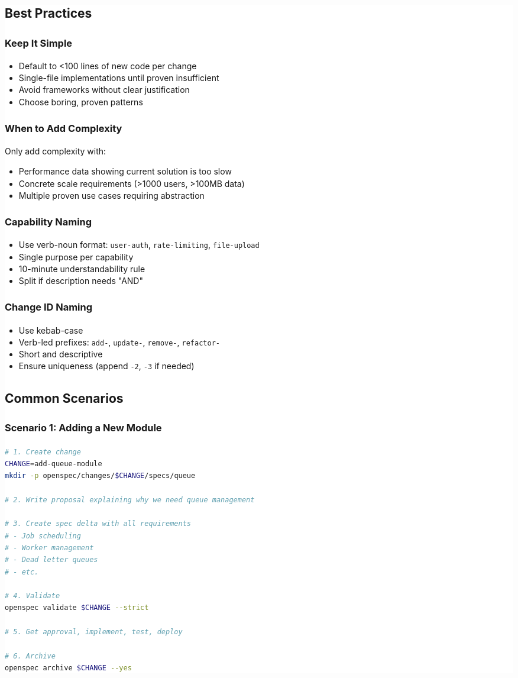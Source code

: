 ## Best Practices

### Keep It Simple
- Default to <100 lines of new code per change
- Single-file implementations until proven insufficient
- Avoid frameworks without clear justification
- Choose boring, proven patterns

### When to Add Complexity
Only add complexity with:
- Performance data showing current solution is too slow
- Concrete scale requirements (>1000 users, >100MB data)
- Multiple proven use cases requiring abstraction

### Capability Naming
- Use verb-noun format: `user-auth`, `rate-limiting`, `file-upload`
- Single purpose per capability
- 10-minute understandability rule
- Split if description needs "AND"

### Change ID Naming
- Use kebab-case
- Verb-led prefixes: `add-`, `update-`, `remove-`, `refactor-`
- Short and descriptive
- Ensure uniqueness (append `-2`, `-3` if needed)

## Common Scenarios

### Scenario 1: Adding a New Module

```bash
# 1. Create change
CHANGE=add-queue-module
mkdir -p openspec/changes/$CHANGE/specs/queue

# 2. Write proposal explaining why we need queue management

# 3. Create spec delta with all requirements
# - Job scheduling
# - Worker management
# - Dead letter queues
# - etc.

# 4. Validate
openspec validate $CHANGE --strict

# 5. Get approval, implement, test, deploy

# 6. Archive
openspec archive $CHANGE --yes
```
